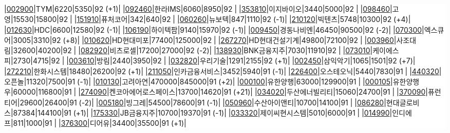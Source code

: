 |[002900](https://finance.daum.net/quotes/A002900)|TYM|6220|5350|92 (+1)|
|[092460](https://finance.daum.net/quotes/A092460)|한라IMS|6060|8950|92 |
|[353810](https://finance.daum.net/quotes/A353810)|이지바이오|3440|5000|92 |
|[098460](https://finance.daum.net/quotes/A098460)|고영|15530|15800|92 |
|[151910](https://finance.daum.net/quotes/A151910)|퓨처코어|342|640|92 |
|[060260](https://finance.daum.net/quotes/A060260)|뉴보텍|847|1110|92 (-1)|
|[210120](https://finance.daum.net/quotes/A210120)|빅텐츠|5748|10300|92 (+4)|
|[012630](https://finance.daum.net/quotes/A012630)|HDC|6600|12580|92 (-1)|
|[106190](https://finance.daum.net/quotes/A106190)|하이텍팜|9140|15970|92 (-1)|
|[009450](https://finance.daum.net/quotes/A009450)|경동나비엔|46450|90500|92 (-2)|
|[070300](https://finance.daum.net/quotes/A070300)|엑스큐어|3005|3310|92 (+8)|
|[010620](https://finance.daum.net/quotes/A010620)|HD현대미포|77400|125000|92 |
|[267270](https://finance.daum.net/quotes/A267270)|HD현대건설기계|49800|72100|92 |
|[003960](https://finance.daum.net/quotes/A003960)|사조대림|32600|40200|92 |
|[082920](https://finance.daum.net/quotes/A082920)|비츠로셀|17200|27000|92 (-2)|
|[138930](https://finance.daum.net/quotes/A138930)|BNK금융지주|7030|11910|92 |
|[073010](https://finance.daum.net/quotes/A073010)|케이에스피|2730|4715|92 |
|[003610](https://finance.daum.net/quotes/A003610)|방림|2440|3950|92 |
|[032820](https://finance.daum.net/quotes/A032820)|우리기술|1291|2155|92 (+1)|
|[002450](https://finance.daum.net/quotes/A002450)|삼익악기|1065|1501|92 (+7)|
|[272210](https://finance.daum.net/quotes/A272210)|한화시스템|18480|26200|92 (+1)|
|[211050](https://finance.daum.net/quotes/A211050)|인카금융서비스|3452|5940|91 (-1)|
|[226400](https://finance.daum.net/quotes/A226400)|오스테오닉|5440|7830|91 |
|[440320](https://finance.daum.net/quotes/A440320)|오픈놀|11320|7500|91 (-1)|
|[010130](https://finance.daum.net/quotes/A010130)|고려아연|470000|845000|91 (+2)|
|[000100](https://finance.daum.net/quotes/A000100)|유한양행|63000|129900|91 |
|[000105](https://finance.daum.net/quotes/A000105)|유한양행우|60000|116800|91 |
|[274090](https://finance.daum.net/quotes/A274090)|켄코아에어로스페이스|13700|14620|91 (+21)|
|[034020](https://finance.daum.net/quotes/A034020)|두산에너빌리티|15060|24700|91 |
|[370090](https://finance.daum.net/quotes/A370090)|퓨런티어|29600|26400|91 (-2)|
|[005180](https://finance.daum.net/quotes/A005180)|빙그레|54500|78600|91 (-1)|
|[050960](https://finance.daum.net/quotes/A050960)|수산아이앤티|10700|14100|91 |
|[086280](https://finance.daum.net/quotes/A086280)|현대글로비스|87384|144100|91 (+1)|
|[175330](https://finance.daum.net/quotes/A175330)|JB금융지주|10700|19370|91 (-1)|
|[033320](https://finance.daum.net/quotes/A033320)|제이씨현시스템|5010|6000|91 |
|[014990](https://finance.daum.net/quotes/A014990)|인디에프|811|1000|91 |
|[376300](https://finance.daum.net/quotes/A376300)|디어유|34400|35500|91 (+1)|